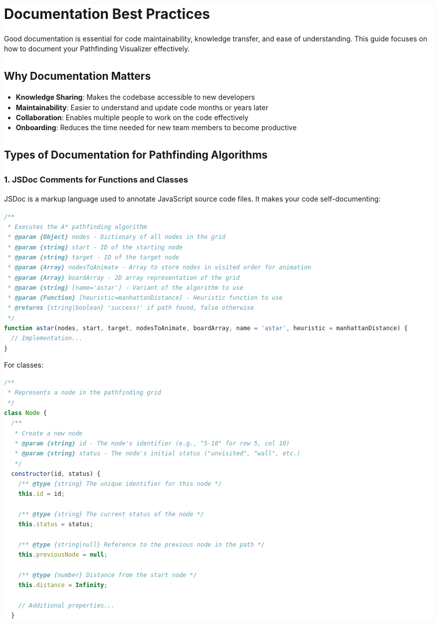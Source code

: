 # Documentation Best Practices

Good documentation is essential for code maintainability, knowledge transfer, and ease of understanding. This guide focuses on how to document your Pathfinding Visualizer effectively.

## Why Documentation Matters

- **Knowledge Sharing**: Makes the codebase accessible to new developers
- **Maintainability**: Easier to understand and update code months or years later
- **Collaboration**: Enables multiple people to work on the code effectively
- **Onboarding**: Reduces the time needed for new team members to become productive

## Types of Documentation for Pathfinding Algorithms

### 1. JSDoc Comments for Functions and Classes

JSDoc is a markup language used to annotate JavaScript source code files. It makes your code self-documenting:

```javascript
/**
 * Executes the A* pathfinding algorithm
 * @param {Object} nodes - Dictionary of all nodes in the grid
 * @param {string} start - ID of the starting node
 * @param {string} target - ID of the target node
 * @param {Array} nodesToAnimate - Array to store nodes in visited order for animation
 * @param {Array} boardArray - 2D array representation of the grid
 * @param {string} [name='astar'] - Variant of the algorithm to use
 * @param {Function} [heuristic=manhattanDistance] - Heuristic function to use
 * @returns {string|boolean} 'success!' if path found, false otherwise
 */
function astar(nodes, start, target, nodesToAnimate, boardArray, name = 'astar', heuristic = manhattanDistance) {
  // Implementation...
}
```

For classes:

```javascript
/**
 * Represents a node in the pathfinding grid
 */
class Node {
  /**
   * Create a new node
   * @param {string} id - The node's identifier (e.g., "5-10" for row 5, col 10)
   * @param {string} status - The node's initial status ("unvisited", "wall", etc.)
   */
  constructor(id, status) {
    /** @type {string} The unique identifier for this node */
    this.id = id;
    
    /** @type {string} The current status of the node */
    this.status = status;
    
    /** @type {string|null} Reference to the previous node in the path */
    this.previousNode = null;
    
    /** @type {number} Distance from the start node */
    this.distance = Infinity;
    
    // Additional properties...
  }
```